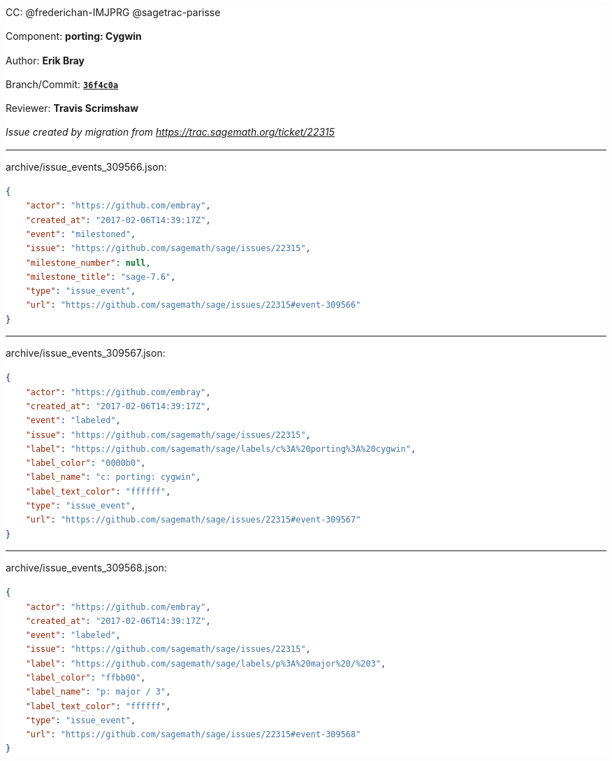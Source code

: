 CC:  @frederichan-IMJPRG @sagetrac-parisse

Component: **porting: Cygwin**

Author: **Erik Bray**

Branch/Commit: **[`36f4c0a`](https://github.com/sagemath/sagetrac-mirror/commit/36f4c0a65f74b7e86dc535cbfe6b78c255f82c55)**

Reviewer: **Travis Scrimshaw**

_Issue created by migration from https://trac.sagemath.org/ticket/22315_





---

archive/issue_events_309566.json:
```json
{
    "actor": "https://github.com/embray",
    "created_at": "2017-02-06T14:39:17Z",
    "event": "milestoned",
    "issue": "https://github.com/sagemath/sage/issues/22315",
    "milestone_number": null,
    "milestone_title": "sage-7.6",
    "type": "issue_event",
    "url": "https://github.com/sagemath/sage/issues/22315#event-309566"
}
```



---

archive/issue_events_309567.json:
```json
{
    "actor": "https://github.com/embray",
    "created_at": "2017-02-06T14:39:17Z",
    "event": "labeled",
    "issue": "https://github.com/sagemath/sage/issues/22315",
    "label": "https://github.com/sagemath/sage/labels/c%3A%20porting%3A%20cygwin",
    "label_color": "0000b0",
    "label_name": "c: porting: cygwin",
    "label_text_color": "ffffff",
    "type": "issue_event",
    "url": "https://github.com/sagemath/sage/issues/22315#event-309567"
}
```



---

archive/issue_events_309568.json:
```json
{
    "actor": "https://github.com/embray",
    "created_at": "2017-02-06T14:39:17Z",
    "event": "labeled",
    "issue": "https://github.com/sagemath/sage/issues/22315",
    "label": "https://github.com/sagemath/sage/labels/p%3A%20major%20/%203",
    "label_color": "ffbb00",
    "label_name": "p: major / 3",
    "label_text_color": "ffffff",
    "type": "issue_event",
    "url": "https://github.com/sagemath/sage/issues/22315#event-309568"
}
```
